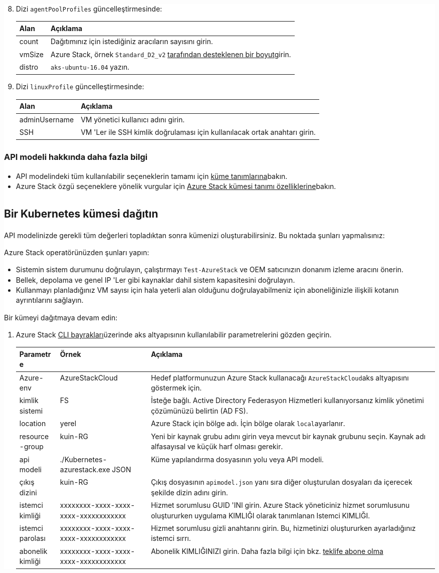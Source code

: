 8.  Dizi `agentPoolProfiles` güncelleştirmesinde:

    | Alan | Açıklama |
    | --- | --- |
    | count | Dağıtımınız için istediğiniz aracıların sayısını girin. |
    | vmSize | Azure Stack, örnek `Standard_D2_v2` [tarafından desteklenen bir boyut](https://docs.microsoft.com/azure-stack/user/azure-stack-vm-sizes)girin. |
    | distro | `aks-ubuntu-16.04` yazın. |

9.  Dizi `linuxProfile` güncelleştirmesinde:

    | Alan | Açıklama |
    | --- | --- |
    | adminUsername | VM yönetici kullanıcı adını girin. |
    | SSH | VM 'Ler ile SSH kimlik doğrulaması için kullanılacak ortak anahtarı girin. |

### <a name="more-information-about-the-api-model"></a>API modeli hakkında daha fazla bilgi

- API modelindeki tüm kullanılabilir seçeneklerin tamamı için [küme tanımlarına](https://github.com/Azure/aks-engine/blob/master/docs/topics/clusterdefinitions.md)bakın.  
- Azure Stack özgü seçeneklere yönelik vurgular için [Azure Stack kümesi tanımı özelliklerine](https://github.com/Azure/aks-engine/blob/master/docs/topics/azure-stack.md#cluster-definition-aka-api-model)bakın.  

## <a name="deploy-a-kubernetes-cluster"></a>Bir Kubernetes kümesi dağıtın

API modelinizde gerekli tüm değerleri topladıktan sonra kümenizi oluşturabilirsiniz. Bu noktada şunları yapmalısınız:

Azure Stack operatörünüzden şunları yapın:

- Sistemin sistem durumunu doğrulayın, çalıştırmayı `Test-AzureStack` ve OEM satıcınızın donanım izleme aracını önerin.
- Bellek, depolama ve genel IP 'Ler gibi kaynaklar dahil sistem kapasitesini doğrulayın.
- Kullanmayı planladığınız VM sayısı için hala yeterli alan olduğunu doğrulayabilmeniz için aboneliğinizle ilişkili kotanın ayrıntılarını sağlayın.

Bir kümeyi dağıtmaya devam edin:

1.  Azure Stack [CLI bayrakları](https://github.com/Azure/aks-engine/blob/master/docs/topics/azure-stack.md#cli-flags)üzerinde aks altyapısının kullanılabilir parametrelerini gözden geçirin.

    | Parametre | Örnek | Açıklama |
    | --- | --- | --- |
    | Azure-env | AzureStackCloud | Hedef platformunuzun Azure Stack kullanacağı `AzureStackCloud`aks altyapısını göstermek için. |
    | kimlik sistemi | FS | İsteğe bağlı. Active Directory Federasyon Hizmetleri kullanıyorsanız kimlik yönetimi çözümünüzü belirtin (AD FS). |
    | location | yerel | Azure Stack için bölge adı. İçin bölge olarak `local`ayarlanır. |
    | resource-group | kuin-RG | Yeni bir kaynak grubu adını girin veya mevcut bir kaynak grubunu seçin. Kaynak adı alfasayısal ve küçük harf olması gerekir. |
    | api modeli | ./Kubernetes-azurestack.exe JSON | Küme yapılandırma dosyasının yolu veya API modeli. |
    | çıkış dizini | kuin-RG | Çıkış dosyasının `apimodel.json` yanı sıra diğer oluşturulan dosyaları da içerecek şekilde dizin adını girin. |
    | istemci kimliği | xxxxxxxx-xxxx-xxxx-xxxx-xxxxxxxxxxxx | Hizmet sorumlusu GUID 'INI girin. Azure Stack yöneticiniz hizmet sorumlusunu oluştururken uygulama KIMLIĞI olarak tanımlanan Istemci KIMLIĞI. |
    | istemci parolası | xxxxxxxx-xxxx-xxxx-xxxx-xxxxxxxxxxxx | Hizmet sorumlusu gizli anahtarını girin. Bu, hizmetinizi oluştururken ayarladığınız istemci sırrı. |
    | abonelik kimliği | xxxxxxxx-xxxx-xxxx-xxxx-xxxxxxxxxxxx | Abonelik KIMLIĞINIZI girin. Daha fazla bilgi için bkz. [teklife abone olma](https://docs.microsoft.com/azure-stack/user/azure-stack-subscribe-services#subscribe-to-an-offer) |
